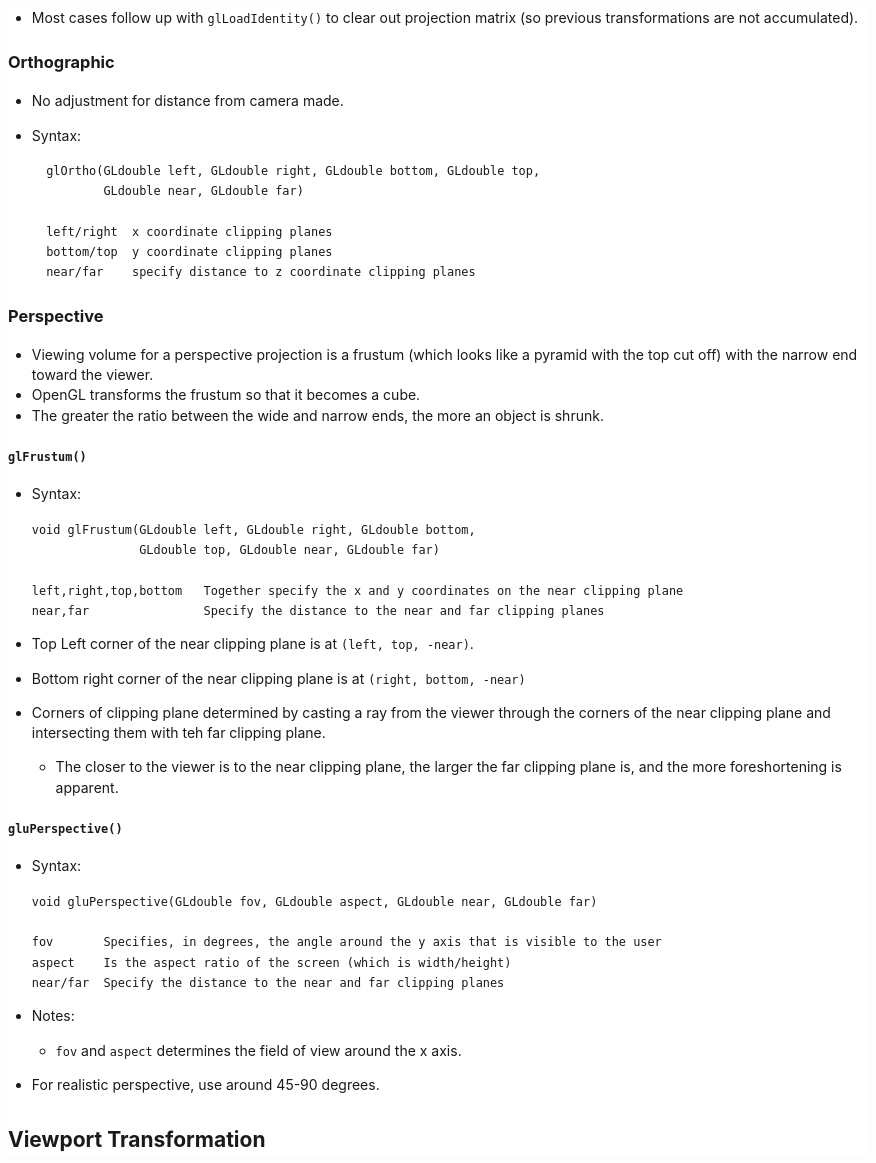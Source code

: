 - Most cases follow up with `glLoadIdentity()` to clear out projection matrix (so previous transformations are not accumulated).

### Orthographic

- No adjustment for distance from camera made.
- Syntax:

        glOrtho(GLdouble left, GLdouble right, GLdouble bottom, GLdouble top, 
                GLdouble near, GLdouble far)

        left/right  x coordinate clipping planes
        bottom/top  y coordinate clipping planes
        near/far    specify distance to z coordinate clipping planes

### Perspective

- Viewing volume for a perspective projection is a frustum (which looks like a pyramid with the top cut off) with the narrow end toward the viewer.
- OpenGL transforms the frustum so that it becomes a cube.
- The greater the ratio between the wide and narrow ends, the more an object is shrunk.

#### `glFrustum()`

- Syntax:

      void glFrustum(GLdouble left, GLdouble right, GLdouble bottom, 
                     GLdouble top, GLdouble near, GLdouble far)

      left,right,top,bottom   Together specify the x and y coordinates on the near clipping plane
      near,far                Specify the distance to the near and far clipping planes

- Top Left corner of the near clipping plane is at `(left, top, -near)`.
- Bottom right corner of the near clipping plane is at `(right, bottom, -near)`

- Corners of clipping plane determined by casting a ray from the viewer through the corners of the near clipping plane and intersecting them with teh far clipping plane.
  - The closer to the viewer is to the near clipping plane, the larger the far clipping plane is, and the more foreshortening is apparent.

#### `gluPerspective()`

- Syntax:

      void gluPerspective(GLdouble fov, GLdouble aspect, GLdouble near, GLdouble far)

      fov       Specifies, in degrees, the angle around the y axis that is visible to the user
      aspect    Is the aspect ratio of the screen (which is width/height)
      near/far  Specify the distance to the near and far clipping planes

- Notes:
  - `fov` and `aspect` determines the field of view around the x axis. 

- For realistic perspective, use around 45-90 degrees.

## Viewport Transformation
